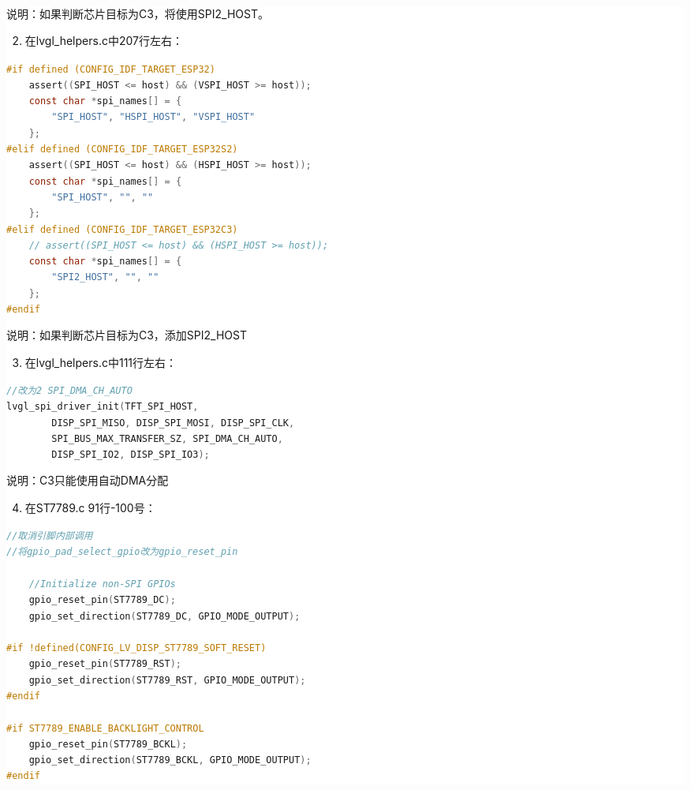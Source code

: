 说明：如果判断芯片目标为C3，将使用SPI2_HOST。

2. 在lvgl_helpers.c中207行左右：

~~~c
#if defined (CONFIG_IDF_TARGET_ESP32)
    assert((SPI_HOST <= host) && (VSPI_HOST >= host));
    const char *spi_names[] = {
        "SPI_HOST", "HSPI_HOST", "VSPI_HOST"
    };
#elif defined (CONFIG_IDF_TARGET_ESP32S2)
    assert((SPI_HOST <= host) && (HSPI_HOST >= host));
    const char *spi_names[] = {
        "SPI_HOST", "", ""
    };
#elif defined (CONFIG_IDF_TARGET_ESP32C3)
    // assert((SPI_HOST <= host) && (HSPI_HOST >= host));
    const char *spi_names[] = {
        "SPI2_HOST", "", ""
    };
#endif
~~~

说明：如果判断芯片目标为C3，添加SPI2_HOST

3. 在lvgl_helpers.c中111行左右：

~~~c
//改为2 SPI_DMA_CH_AUTO
lvgl_spi_driver_init(TFT_SPI_HOST,
        DISP_SPI_MISO, DISP_SPI_MOSI, DISP_SPI_CLK,
        SPI_BUS_MAX_TRANSFER_SZ, SPI_DMA_CH_AUTO,
        DISP_SPI_IO2, DISP_SPI_IO3);
~~~

说明：C3只能使用自动DMA分配

4. 在ST7789.c 91行-100号：

~~~c
//取消引脚内部调用
//将gpio_pad_select_gpio改为gpio_reset_pin

    //Initialize non-SPI GPIOs
    gpio_reset_pin(ST7789_DC);
    gpio_set_direction(ST7789_DC, GPIO_MODE_OUTPUT);

#if !defined(CONFIG_LV_DISP_ST7789_SOFT_RESET)
    gpio_reset_pin(ST7789_RST);
    gpio_set_direction(ST7789_RST, GPIO_MODE_OUTPUT);
#endif

#if ST7789_ENABLE_BACKLIGHT_CONTROL
    gpio_reset_pin(ST7789_BCKL);
    gpio_set_direction(ST7789_BCKL, GPIO_MODE_OUTPUT);
#endif
~~~
